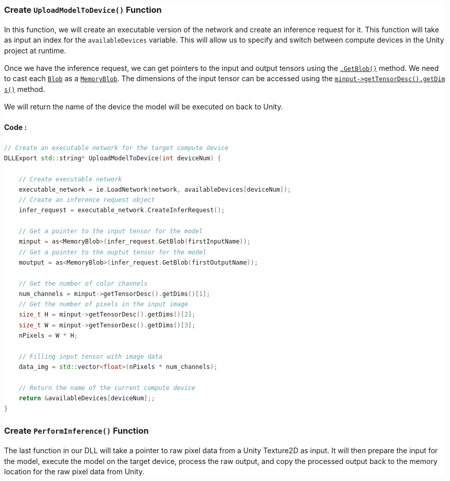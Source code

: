 

### Create `UploadModelToDevice()` Function

In this function, we will create an executable version of the network and create an inference request for it. This function will take as input an index for the `availableDevices` variable. This will allow us to specify and switch between compute devices in the Unity project at runtime. 

Once we have the inference request, we can get pointers to the input and output tensors using the [`.GetBlob()`](https://docs.openvinotoolkit.org/latest/classInferenceEngine_1_1InferRequest.html#a9601a4cda3f309181af34feedf1b914c) method. We need to cast each [`Blob`](https://docs.openvinotoolkit.org/latest/classInferenceEngine_1_1Blob.html) as a [`MemoryBlob`](https://docs.openvinotoolkit.org/latest/classInferenceEngine_1_1MemoryBlob.html). The dimensions of the input tensor can be accessed using the [`minput->getTensorDesc().getDims()`](https://docs.openvinotoolkit.org/latest/classInferenceEngine_1_1TensorDesc.html#aba4c616b6e9ba449da351066dbbf67f6) method.

We will return the name of the device the model will be executed on back to Unity.

#### Code :

```c++
// Create an executable network for the target compute device
DLLExport std::string* UploadModelToDevice(int deviceNum) {

    // Create executable network
    executable_network = ie.LoadNetwork(network, availableDevices[deviceNum]);
    // Create an inference request object
    infer_request = executable_network.CreateInferRequest();
    
    // Get a pointer to the input tensor for the model
    minput = as<MemoryBlob>(infer_request.GetBlob(firstInputName));
    // Get a pointer to the ouptut tensor for the model
    moutput = as<MemoryBlob>(infer_request.GetBlob(firstOutputName));

    // Get the number of color channels 
    num_channels = minput->getTensorDesc().getDims()[1];
    // Get the number of pixels in the input image
    size_t H = minput->getTensorDesc().getDims()[2];
    size_t W = minput->getTensorDesc().getDims()[3];
    nPixels = W * H;

    // Filling input tensor with image data
    data_img = std::vector<float>(nPixels * num_channels);
    
    // Return the name of the current compute device
    return &availableDevices[deviceNum];;
}
```





### Create `PerformInference()` Function

The last function in our DLL will take a pointer to raw pixel data from a Unity Texture2D as input. It will then prepare the input for the model, execute the model on the target device, process the raw output, and copy the processed output back to the memory location for the raw pixel data from Unity. 
